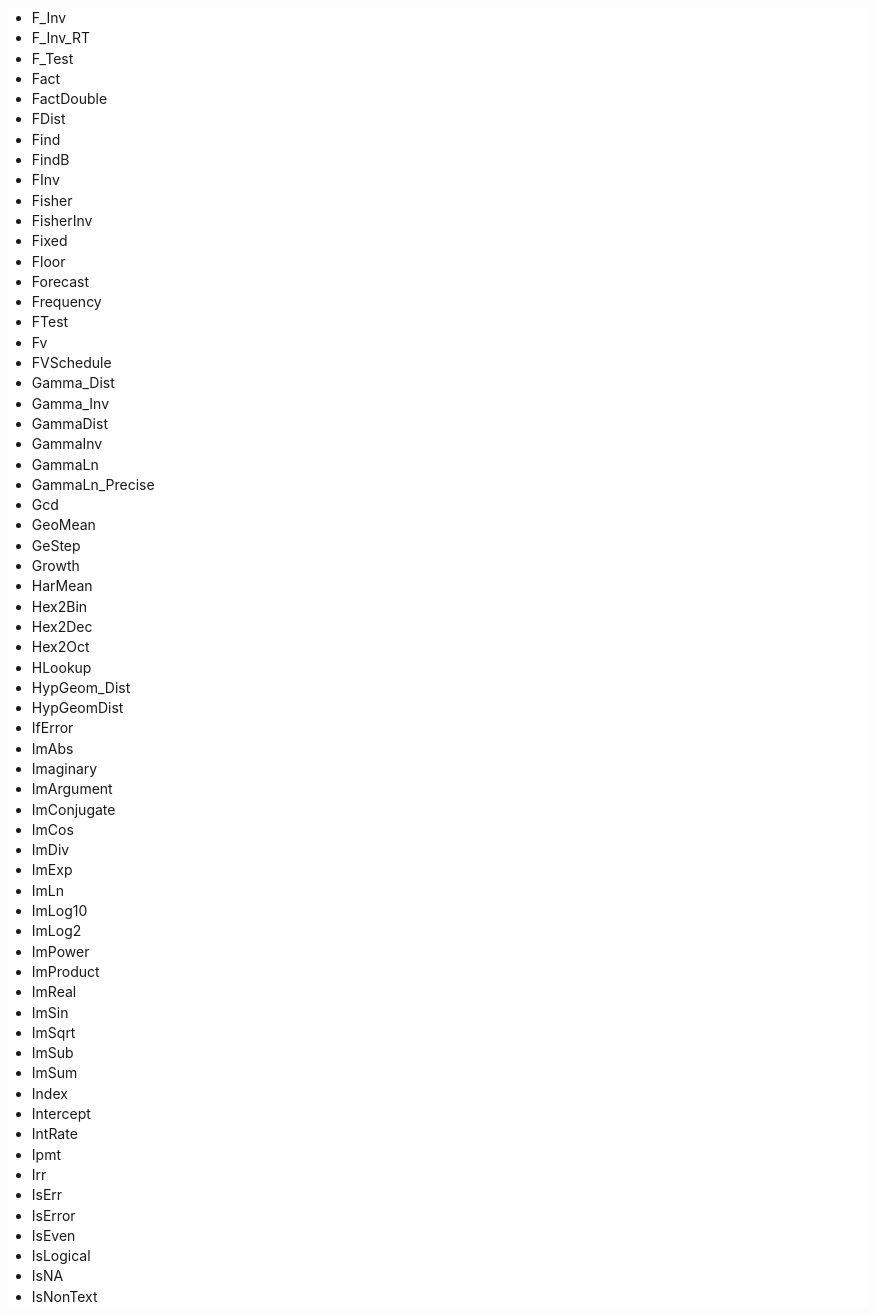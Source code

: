 - F_Inv
- F_Inv_RT
- F_Test
- Fact
- FactDouble
- FDist
- Find
- FindB
- FInv
- Fisher
- FisherInv
- Fixed
- Floor
- Forecast
- Frequency
- FTest
- Fv
- FVSchedule
- Gamma_Dist
- Gamma_Inv
- GammaDist
- GammaInv
- GammaLn
- GammaLn_Precise
- Gcd
- GeoMean
- GeStep
- Growth
- HarMean
- Hex2Bin
- Hex2Dec
- Hex2Oct
- HLookup
- HypGeom_Dist
- HypGeomDist
- IfError
- ImAbs
- Imaginary
- ImArgument
- ImConjugate
- ImCos
- ImDiv
- ImExp
- ImLn
- ImLog10
- ImLog2
- ImPower
- ImProduct
- ImReal
- ImSin
- ImSqrt
- ImSub
- ImSum
- Index
- Intercept
- IntRate
- Ipmt
- Irr
- IsErr
- IsError
- IsEven
- IsLogical
- IsNA
- IsNonText